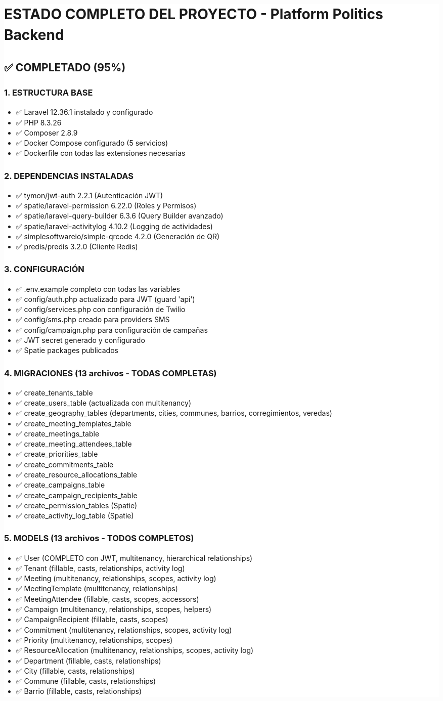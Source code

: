 # ESTADO COMPLETO DEL PROYECTO - Platform Politics Backend

## ✅ COMPLETADO (95%)

### 1. ESTRUCTURA BASE
- ✅ Laravel 12.36.1 instalado y configurado
- ✅ PHP 8.3.26
- ✅ Composer 2.8.9
- ✅ Docker Compose configurado (5 servicios)
- ✅ Dockerfile con todas las extensiones necesarias

### 2. DEPENDENCIAS INSTALADAS
- ✅ tymon/jwt-auth 2.2.1 (Autenticación JWT)
- ✅ spatie/laravel-permission 6.22.0 (Roles y Permisos)
- ✅ spatie/laravel-query-builder 6.3.6 (Query Builder avanzado)
- ✅ spatie/laravel-activitylog 4.10.2 (Logging de actividades)
- ✅ simplesoftwareio/simple-qrcode 4.2.0 (Generación de QR)
- ✅ predis/predis 3.2.0 (Cliente Redis)

### 3. CONFIGURACIÓN
- ✅ .env.example completo con todas las variables
- ✅ config/auth.php actualizado para JWT (guard 'api')
- ✅ config/services.php con configuración de Twilio
- ✅ config/sms.php creado para providers SMS
- ✅ config/campaign.php para configuración de campañas
- ✅ JWT secret generado y configurado
- ✅ Spatie packages publicados

### 4. MIGRACIONES (13 archivos - TODAS COMPLETAS)
- ✅ create_tenants_table
- ✅ create_users_table (actualizada con multitenancy)
- ✅ create_geography_tables (departments, cities, communes, barrios, corregimientos, veredas)
- ✅ create_meeting_templates_table
- ✅ create_meetings_table
- ✅ create_meeting_attendees_table
- ✅ create_priorities_table
- ✅ create_commitments_table
- ✅ create_resource_allocations_table
- ✅ create_campaigns_table
- ✅ create_campaign_recipients_table
- ✅ create_permission_tables (Spatie)
- ✅ create_activity_log_table (Spatie)

### 5. MODELS (13 archivos - TODOS COMPLETOS)
- ✅ User (COMPLETO con JWT, multitenancy, hierarchical relationships)
- ✅ Tenant (fillable, casts, relationships, activity log)
- ✅ Meeting (multitenancy, relationships, scopes, activity log)
- ✅ MeetingTemplate (multitenancy, relationships)
- ✅ MeetingAttendee (fillable, casts, scopes, accessors)
- ✅ Campaign (multitenancy, relationships, scopes, helpers)
- ✅ CampaignRecipient (fillable, casts, scopes)
- ✅ Commitment (multitenancy, relationships, scopes, activity log)
- ✅ Priority (multitenancy, relationships, scopes)
- ✅ ResourceAllocation (multitenancy, relationships, scopes, activity log)
- ✅ Department (fillable, casts, relationships)
- ✅ City (fillable, casts, relationships)
- ✅ Commune (fillable, casts, relationships)
- ✅ Barrio (fillable, casts, relationships)
